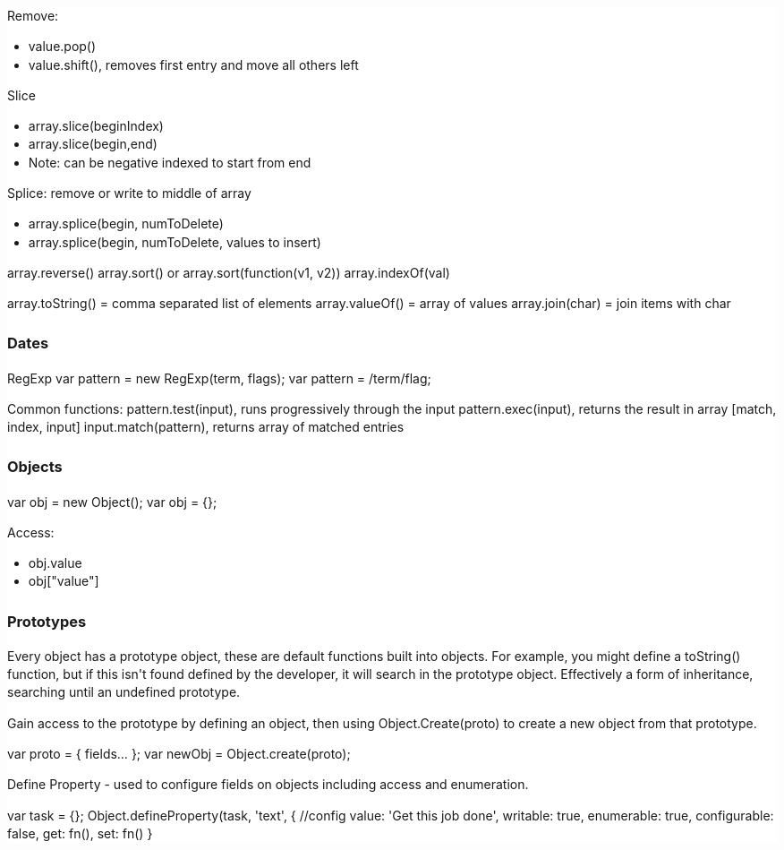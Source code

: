 Remove:
- value.pop()
- value.shift(), removes first entry and move all others left

Slice
- array.slice(beginIndex)
- array.slice(begin,end)
- Note: can be negative indexed to start from end

Splice: remove or write to middle of array
- array.splice(begin, numToDelete)
- array.splice(begin, numToDelete, values to insert)

array.reverse()
array.sort() or array.sort(function(v1, v2))
array.indexOf(val)  
  

array.toString() = comma separated list of elements
array.valueOf() = array of values
array.join(char) = join items with char

### Dates
RegExp
var pattern = new RegExp(term, flags);
var pattern = /term/flag;

Common functions:
pattern.test(input), runs progressively through the input
pattern.exec(input), returns the result in array [match, index, input]
input.match(pattern), returns array of matched entries

### Objects
var obj = new Object();
var obj = {};

Access:
  - obj.value
  - obj["value"]

### Prototypes
Every object has a prototype object, these are default functions built into objects. For example, you might define a toString() function, but if this isn't found defined by the developer, it will search in the prototype object. Effectively a form of inheritance, searching until an undefined prototype.

Gain access to the prototype by defining an object, then using Object.Create(proto) to create a new object from that prototype.

var proto = { fields… };
var newObj = Object.create(proto);

Define Property - used to configure fields on objects including access and enumeration.

var task = {};
Object.defineProperty(task, 'text', { //config
  value: 'Get this job done',
  writable: true,
  enumerable: true,
  configurable: false,
  get: fn(),
  set: fn()
}


  [field]: val